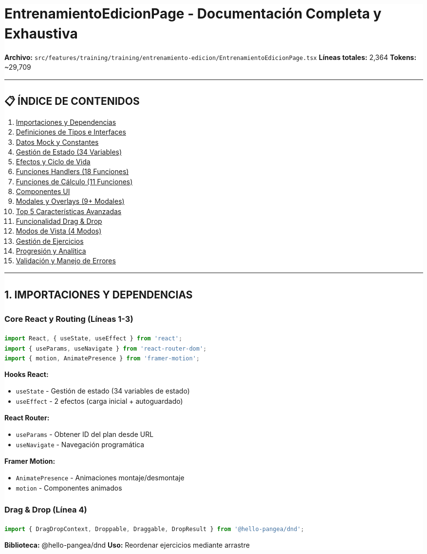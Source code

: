 # EntrenamientoEdicionPage - Documentación Completa y Exhaustiva

**Archivo:** `src/features/training/training/entrenamiento-edicion/EntrenamientoEdicionPage.tsx`
**Líneas totales:** 2,364
**Tokens:** ~29,709

---

## 📋 ÍNDICE DE CONTENIDOS

1. [Importaciones y Dependencias](#1-importaciones-y-dependencias)
2. [Definiciones de Tipos e Interfaces](#2-definiciones-de-tipos-e-interfaces)
3. [Datos Mock y Constantes](#3-datos-mock-y-constantes)
4. [Gestión de Estado (34 Variables)](#4-gestión-de-estado)
5. [Efectos y Ciclo de Vida](#5-efectos-y-ciclo-de-vida)
6. [Funciones Handlers (18 Funciones)](#6-funciones-handlers)
7. [Funciones de Cálculo (11 Funciones)](#7-funciones-de-cálculo)
8. [Componentes UI](#8-componentes-ui)
9. [Modales y Overlays (9+ Modales)](#9-modales-y-overlays)
10. [Top 5 Características Avanzadas](#10-top-5-características-avanzadas)
11. [Funcionalidad Drag & Drop](#11-funcionalidad-drag--drop)
12. [Modos de Vista (4 Modos)](#12-modos-de-vista)
13. [Gestión de Ejercicios](#13-gestión-de-ejercicios)
14. [Progresión y Analítica](#14-progresión-y-analítica)
15. [Validación y Manejo de Errores](#15-validación-y-manejo-de-errores)

---

## 1. IMPORTACIONES Y DEPENDENCIAS

### Core React y Routing (Líneas 1-3)
```typescript
import React, { useState, useEffect } from 'react';
import { useParams, useNavigate } from 'react-router-dom';
import { motion, AnimatePresence } from 'framer-motion';
```

**Hooks React:**
- `useState` - Gestión de estado (34 variables de estado)
- `useEffect` - 2 efectos (carga inicial + autoguardado)

**React Router:**
- `useParams` - Obtener ID del plan desde URL
- `useNavigate` - Navegación programática

**Framer Motion:**
- `AnimatePresence` - Animaciones montaje/desmontaje
- `motion` - Componentes animados

### Drag & Drop (Línea 4)
```typescript
import { DragDropContext, Droppable, Draggable, DropResult } from '@hello-pangea/dnd';
```
**Biblioteca:** @hello-pangea/dnd
**Uso:** Reordenar ejercicios mediante arrastre
